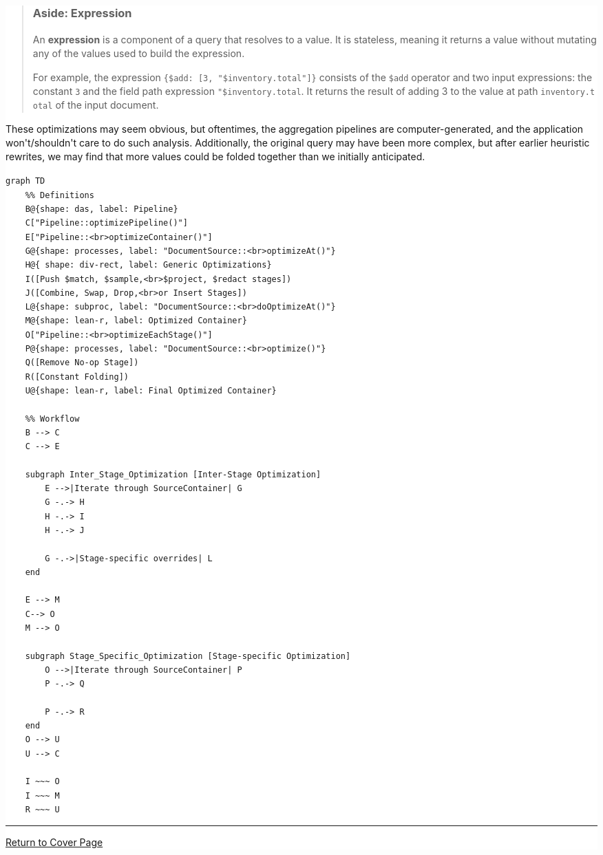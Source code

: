 > ### Aside: Expression
>
> An **expression** is a component of a query that resolves to a value. It is stateless, meaning it returns a value without mutating any of the values used to build the expression.
>
> For example, the expression `{$add: [3, "$inventory.total"]}` consists of the `$add` operator and two input expressions: the constant `3` and the field path expression `"$inventory.total`. It returns the result of adding 3 to the value at path `inventory.total` of the input document.

These optimizations may seem obvious, but oftentimes, the aggregation pipelines are computer-generated, and the application won't/shouldn't care to do such analysis. Additionally, the original query may have been more complex, but after earlier heuristic rewrites, we may find that more values could be folded together than we initially anticipated.

```mermaid
graph TD
    %% Definitions
    B@{shape: das, label: Pipeline}
    C["Pipeline::optimizePipeline()"]
    E["Pipeline::<br>optimizeContainer()"]
    G@{shape: processes, label: "DocumentSource::<br>optimizeAt()"}
    H@{ shape: div-rect, label: Generic Optimizations}
    I([Push $match, $sample,<br>$project, $redact stages])
    J([Combine, Swap, Drop,<br>or Insert Stages])
    L@{shape: subproc, label: "DocumentSource::<br>doOptimizeAt()"}
    M@{shape: lean-r, label: Optimized Container}
    O["Pipeline::<br>optimizeEachStage()"]
    P@{shape: processes, label: "DocumentSource::<br>optimize()"}
    Q([Remove No-op Stage])
    R([Constant Folding])
    U@{shape: lean-r, label: Final Optimized Container}

    %% Workflow
    B --> C
    C --> E

    subgraph Inter_Stage_Optimization [Inter-Stage Optimization]
        E -->|Iterate through SourceContainer| G
        G -.-> H
        H -.-> I
        H -.-> J

        G -.->|Stage-specific overrides| L
    end

    E --> M
    C--> O
    M --> O

    subgraph Stage_Specific_Optimization [Stage-specific Optimization]
        O -->|Iterate through SourceContainer| P
        P -.-> Q

        P -.-> R
    end
    O --> U
    U --> C

    I ~~~ O
    I ~~~ M
    R ~~~ U
```

---

[Return to Cover Page](../query/README_QO.md)
